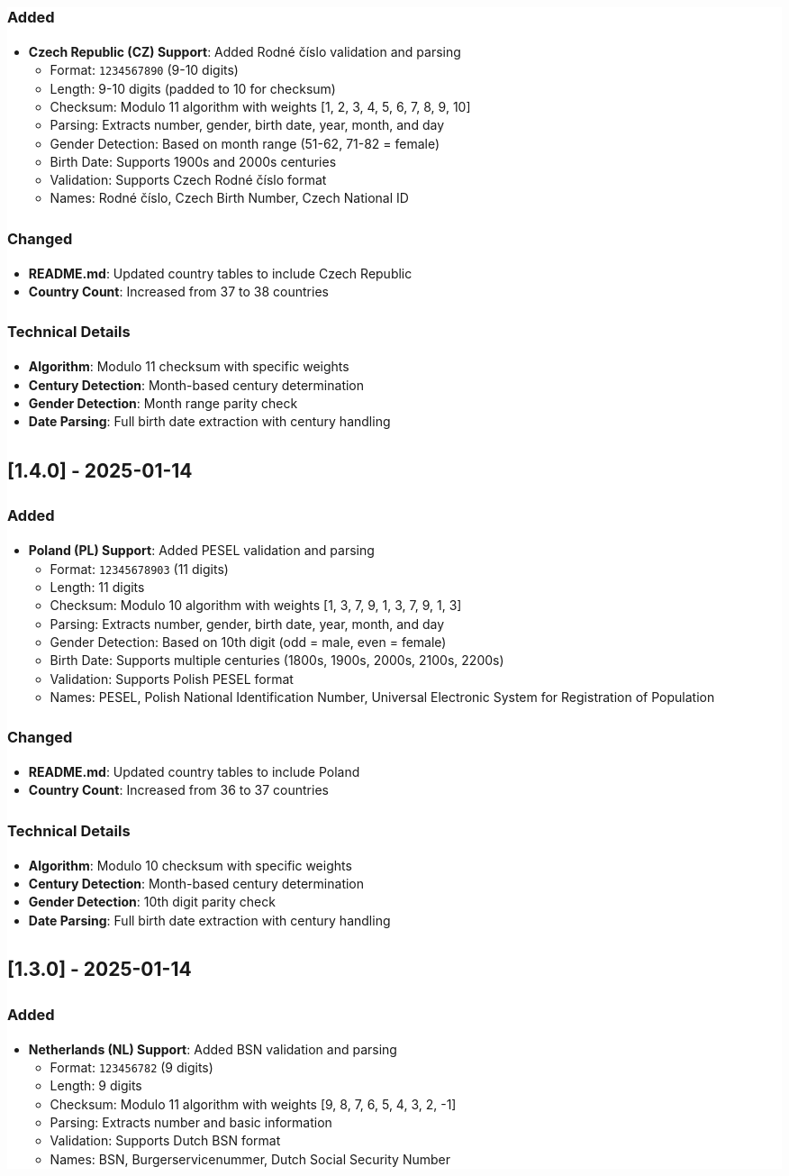 ### Added
- **Czech Republic (CZ) Support**: Added Rodné číslo validation and parsing
  - Format: `1234567890` (9-10 digits)
  - Length: 9-10 digits (padded to 10 for checksum)
  - Checksum: Modulo 11 algorithm with weights [1, 2, 3, 4, 5, 6, 7, 8, 9, 10]
  - Parsing: Extracts number, gender, birth date, year, month, and day
  - Gender Detection: Based on month range (51-62, 71-82 = female)
  - Birth Date: Supports 1900s and 2000s centuries
  - Validation: Supports Czech Rodné číslo format
  - Names: Rodné číslo, Czech Birth Number, Czech National ID

### Changed
- **README.md**: Updated country tables to include Czech Republic
- **Country Count**: Increased from 37 to 38 countries

### Technical Details
- **Algorithm**: Modulo 11 checksum with specific weights
- **Century Detection**: Month-based century determination
- **Gender Detection**: Month range parity check
- **Date Parsing**: Full birth date extraction with century handling

## [1.4.0] - 2025-01-14

### Added
- **Poland (PL) Support**: Added PESEL validation and parsing
  - Format: `12345678903` (11 digits)
  - Length: 11 digits
  - Checksum: Modulo 10 algorithm with weights [1, 3, 7, 9, 1, 3, 7, 9, 1, 3]
  - Parsing: Extracts number, gender, birth date, year, month, and day
  - Gender Detection: Based on 10th digit (odd = male, even = female)
  - Birth Date: Supports multiple centuries (1800s, 1900s, 2000s, 2100s, 2200s)
  - Validation: Supports Polish PESEL format
  - Names: PESEL, Polish National Identification Number, Universal Electronic System for Registration of Population

### Changed
- **README.md**: Updated country tables to include Poland
- **Country Count**: Increased from 36 to 37 countries

### Technical Details
- **Algorithm**: Modulo 10 checksum with specific weights
- **Century Detection**: Month-based century determination
- **Gender Detection**: 10th digit parity check
- **Date Parsing**: Full birth date extraction with century handling

## [1.3.0] - 2025-01-14

### Added
- **Netherlands (NL) Support**: Added BSN validation and parsing
  - Format: `123456782` (9 digits)
  - Length: 9 digits
  - Checksum: Modulo 11 algorithm with weights [9, 8, 7, 6, 5, 4, 3, 2, -1]
  - Parsing: Extracts number and basic information
  - Validation: Supports Dutch BSN format
  - Names: BSN, Burgerservicenummer, Dutch Social Security Number
